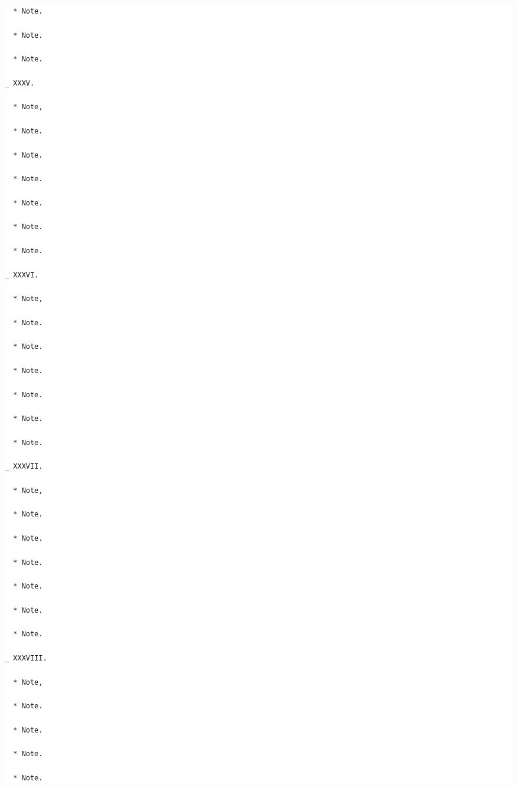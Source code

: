       * Note.

      * Note.

      * Note.

    _ XXXV.

      * Note,

      * Note.

      * Note.

      * Note.

      * Note.

      * Note.

      * Note.

    _ XXXVI.

      * Note,

      * Note.

      * Note.

      * Note.

      * Note.

      * Note.

      * Note.

    _ XXXVII.

      * Note,

      * Note.

      * Note.

      * Note.

      * Note.

      * Note.

      * Note.

    _ XXXVIII.

      * Note,

      * Note.

      * Note.

      * Note.

      * Note.
